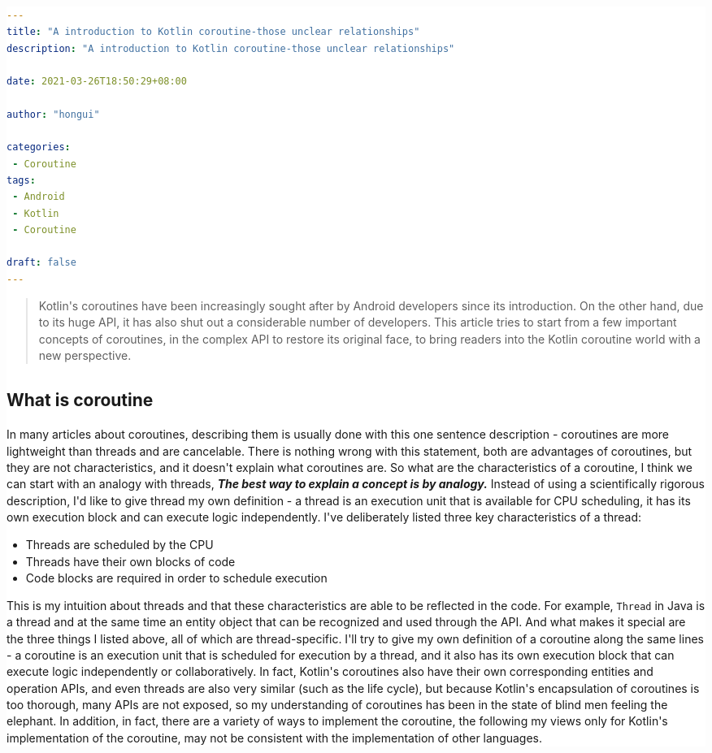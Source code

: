 ```yaml
---
title: "A introduction to Kotlin coroutine-those unclear relationships"
description: "A introduction to Kotlin coroutine-those unclear relationships"

date: 2021-03-26T18:50:29+08:00

author: "hongui"

categories:
 - Coroutine
tags:
 - Android
 - Kotlin
 - Coroutine

draft: false
---
```


> Kotlin's coroutines have been increasingly sought after by Android developers since its introduction. On the other hand, due to its huge API, it has also shut out a considerable number of developers. This article tries to start from a few important concepts of coroutines, in the complex API to restore its original face, to bring readers into the Kotlin coroutine world with a new perspective.

## What is coroutine
In many articles about coroutines, describing them is usually done with this one sentence description - coroutines are more lightweight than threads and are cancelable. There is nothing wrong with this statement, both are advantages of coroutines, but they are not characteristics, and it doesn't explain what coroutines are. So what are the characteristics of a coroutine, I think we can start with an analogy with threads, ***The best way to explain a concept is by analogy.*** Instead of using a scientifically rigorous description, I'd like to give thread my own definition - a thread is an execution unit that is available for CPU scheduling, it has its own execution block and can execute logic independently. I've deliberately listed three key characteristics of a thread:

- Threads are scheduled by the CPU
- Threads have their own blocks of code
- Code blocks are required in order to schedule execution

This is my intuition about threads and that these characteristics are able to be reflected in the code. For example, `Thread` in Java is a thread and at the same time an entity object that can be recognized and used through the API. And what makes it special are the three things I listed above, all of which are thread-specific. I'll try to give my own definition of a coroutine along the same lines - a coroutine is an execution unit that is scheduled for execution by a thread, and it also has its own execution block that can execute logic independently or collaboratively. In fact, Kotlin's coroutines also have their own corresponding entities and operation APIs, and even threads are also very similar (such as the life cycle), but because Kotlin's encapsulation of coroutines is too thorough, many APIs are not exposed, so my understanding of coroutines has been in the state of blind men feeling the elephant. In addition, in fact, there are a variety of ways to implement the coroutine, the following my views only for Kotlin's implementation of the coroutine, may not be consistent with the implementation of other languages.
